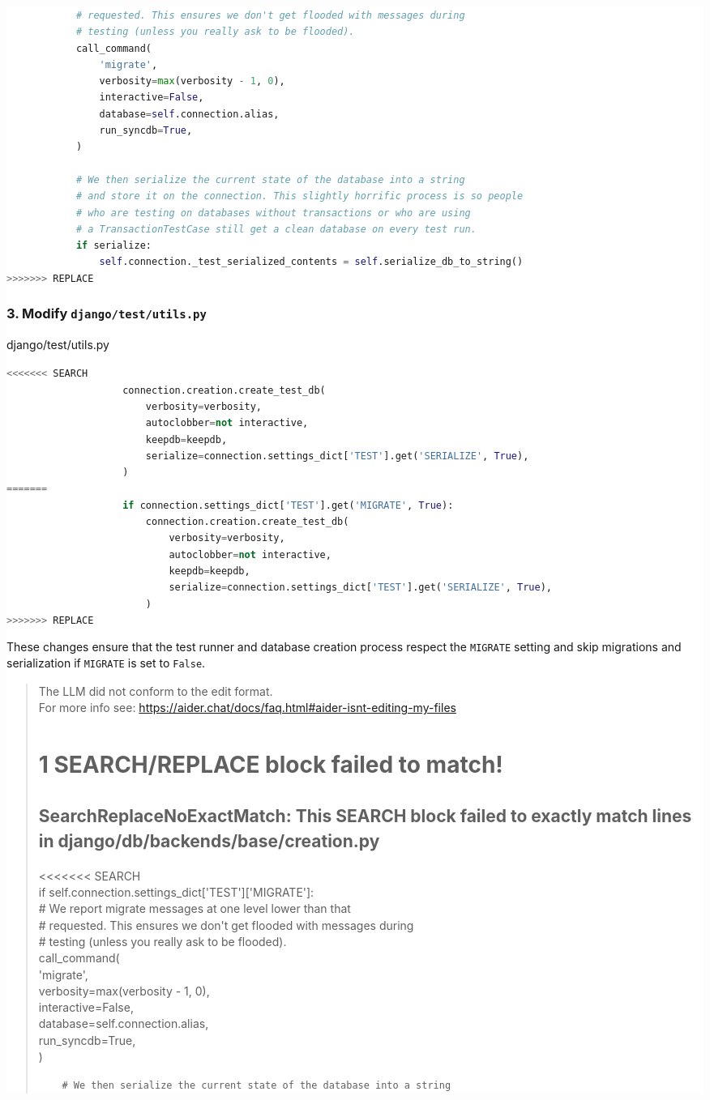 ```python
            # requested. This ensures we don't get flooded with messages during
            # testing (unless you really ask to be flooded).
            call_command(
                'migrate',
                verbosity=max(verbosity - 1, 0),
                interactive=False,
                database=self.connection.alias,
                run_syncdb=True,
            )

            # We then serialize the current state of the database into a string
            # and store it on the connection. This slightly horrific process is so people
            # who are testing on databases without transactions or who are using
            # a TransactionTestCase still get a clean database on every test run.
            if serialize:
                self.connection._test_serialized_contents = self.serialize_db_to_string()
>>>>>>> REPLACE
```

### 3. Modify `django/test/utils.py`

django/test/utils.py
```python
<<<<<<< SEARCH
                    connection.creation.create_test_db(
                        verbosity=verbosity,
                        autoclobber=not interactive,
                        keepdb=keepdb,
                        serialize=connection.settings_dict['TEST'].get('SERIALIZE', True),
                    )
=======
                    if connection.settings_dict['TEST'].get('MIGRATE', True):
                        connection.creation.create_test_db(
                            verbosity=verbosity,
                            autoclobber=not interactive,
                            keepdb=keepdb,
                            serialize=connection.settings_dict['TEST'].get('SERIALIZE', True),
                        )
>>>>>>> REPLACE
```

These changes ensure that the test runner and database creation process respect the `MIGRATE` setting and skip migrations and serialization if `MIGRATE` is set to `False`.

> The LLM did not conform to the edit format.  
> For more info see: https://aider.chat/docs/faq.html#aider-isnt-editing-my-files  
> # 1 SEARCH/REPLACE block failed to match!  
>   
> ## SearchReplaceNoExactMatch: This SEARCH block failed to exactly match lines in django/db/backends/base/creation.py  
> <<<<<<< SEARCH  
>         if self.connection.settings_dict['TEST']['MIGRATE']:  
>             # We report migrate messages at one level lower than that  
>             # requested. This ensures we don't get flooded with messages during  
>             # testing (unless you really ask to be flooded).  
>             call_command(  
>                 'migrate',  
>                 verbosity=max(verbosity - 1, 0),  
>                 interactive=False,  
>                 database=self.connection.alias,  
>                 run_syncdb=True,  
>             )  
>   
>         # We then serialize the current state of the database into a string  